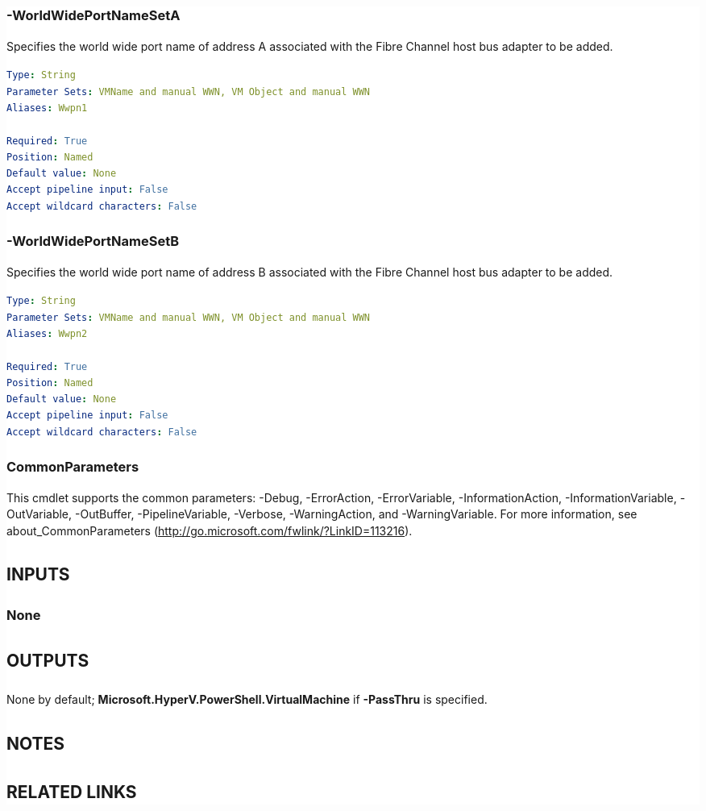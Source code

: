 ### -WorldWidePortNameSetA
Specifies the world wide port name of address A associated with the Fibre Channel host bus adapter to be added.

```yaml
Type: String
Parameter Sets: VMName and manual WWN, VM Object and manual WWN
Aliases: Wwpn1

Required: True
Position: Named
Default value: None
Accept pipeline input: False
Accept wildcard characters: False
```

### -WorldWidePortNameSetB
Specifies the world wide port name of address B associated with the Fibre Channel host bus adapter to be added.

```yaml
Type: String
Parameter Sets: VMName and manual WWN, VM Object and manual WWN
Aliases: Wwpn2

Required: True
Position: Named
Default value: None
Accept pipeline input: False
Accept wildcard characters: False
```

### CommonParameters
This cmdlet supports the common parameters: -Debug, -ErrorAction, -ErrorVariable, -InformationAction, -InformationVariable, -OutVariable, -OutBuffer, -PipelineVariable, -Verbose, -WarningAction, and -WarningVariable. For more information, see about_CommonParameters (http://go.microsoft.com/fwlink/?LinkID=113216).

## INPUTS

### None

## OUTPUTS

###  
None by default; **Microsoft.HyperV.PowerShell.VirtualMachine** if **-PassThru** is specified.

## NOTES

## RELATED LINKS

